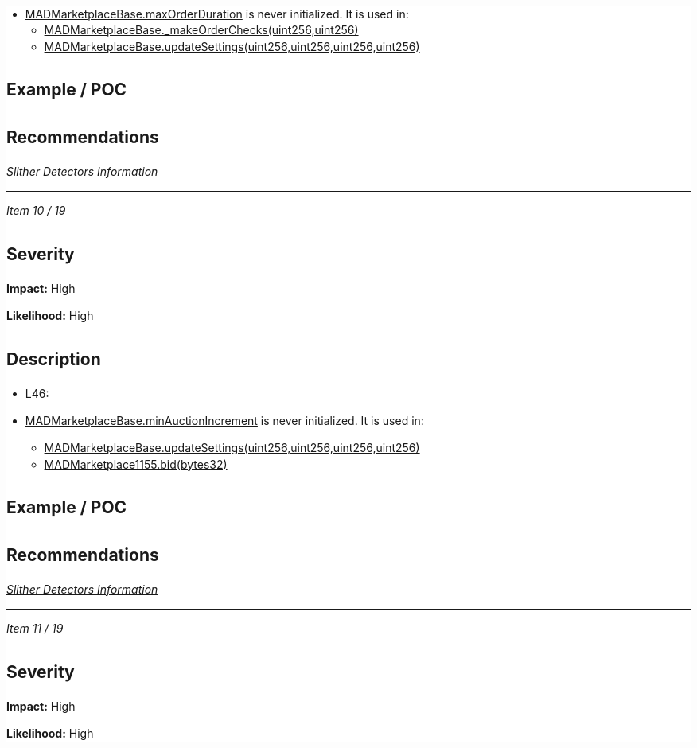 - [MADMarketplaceBase.maxOrderDuration](https://github.com/johnashu/madnfts-solidity-contracts/tree/main/contracts/Marketplace/MADMarketplaceBase.sol#L48) is never initialized. It is used in:
	- [MADMarketplaceBase._makeOrderChecks(uint256,uint256)](https://github.com/johnashu/madnfts-solidity-contracts/tree/main/contracts/Marketplace/MADMarketplaceBase.sol#L108-L133)
	- [MADMarketplaceBase.updateSettings(uint256,uint256,uint256,uint256)](https://github.com/johnashu/madnfts-solidity-contracts/tree/main/contracts/Marketplace/MADMarketplaceBase.sol#L304-L334)


## Example / POC

## Recommendations

*[Slither Detectors Information](https://github.com/crytic/slither?s=35#detectors)*

---

_Item 10 / 19_


## Severity

**Impact:** High

**Likelihood:** High

## Description

- L46:

- [MADMarketplaceBase.minAuctionIncrement](https://github.com/johnashu/madnfts-solidity-contracts/tree/main/contracts/Marketplace/MADMarketplaceBase.sol#L46) is never initialized. It is used in:
	- [MADMarketplaceBase.updateSettings(uint256,uint256,uint256,uint256)](https://github.com/johnashu/madnfts-solidity-contracts/tree/main/contracts/Marketplace/MADMarketplaceBase.sol#L304-L334)
	- [MADMarketplace1155.bid(bytes32)](https://github.com/johnashu/madnfts-solidity-contracts/tree/main/contracts/Marketplace/MADMarketplace1155.sol#L82-L113)


## Example / POC

## Recommendations

*[Slither Detectors Information](https://github.com/crytic/slither?s=35#detectors)*

---

_Item 11 / 19_


## Severity

**Impact:** High

**Likelihood:** High
